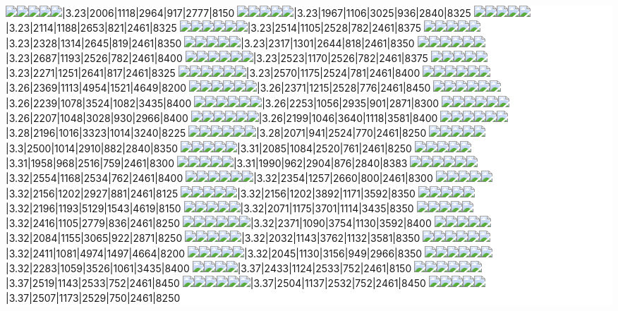 ![](/item/3153.png)![](/item/6609.png)![](/item/1001.png)![](/item/1055.png)![](/item/1038.png)|3.23|2006|1118|2964|917|2777|8150
![](/item/3153.png)![](/item/3161.png)![](/item/1001.png)![](/item/1055.png)![](/item/1037.png)|3.23|1967|1106|3025|936|2840|8325
![](/item/3153.png)![](/item/6675.png)![](/item/1001.png)![](/item/1055.png)![](/item/1037.png)|3.23|2114|1188|2653|821|2461|8325
![](/item/3087.png)![](/item/6675.png)![](/item/1001.png)![](/item/1055.png)![](/item/1037.png)![](/item/1036.png)|3.23|2514|1105|2528|782|2461|8375
![](/item/3153.png)![](/item/3036.png)![](/item/1001.png)![](/item/1055.png)![](/item/1038.png)|3.23|2328|1314|2645|819|2461|8350
![](/item/3153.png)![](/item/3033.png)![](/item/1001.png)![](/item/1055.png)![](/item/1038.png)|3.23|2317|1301|2644|818|2461|8350
![](/item/6676.png)![](/item/3087.png)![](/item/1001.png)![](/item/1055.png)![](/item/1038.png)![](/item/1036.png)|3.23|2687|1193|2526|782|2461|8400
![](/item/3087.png)![](/item/3031.png)![](/item/1001.png)![](/item/1055.png)![](/item/1037.png)![](/item/1036.png)|3.23|2523|1170|2526|782|2461|8375
![](/item/3153.png)![](/item/3031.png)![](/item/1001.png)![](/item/1055.png)![](/item/1037.png)|3.23|2271|1251|2641|817|2461|8325
![](/item/3087.png)![](/item/3036.png)![](/item/1001.png)![](/item/1055.png)![](/item/1038.png)![](/item/1036.png)|3.23|2570|1175|2524|781|2461|8400
![](/item/6672.png)![](/item/3156.png)![](/item/1001.png)![](/item/1055.png)![](/item/1038.png)![](/item/1036.png)|3.26|2369|1113|4954|1521|4649|8200
![](/item/3095.png)![](/item/3094.png)![](/item/1055.png)![](/item/1038.png)![](/item/1036.png)![](/item/1036.png)|3.26|2371|1215|2528|776|2461|8450
![](/item/6672.png)![](/item/3139.png)![](/item/1001.png)![](/item/1055.png)![](/item/1038.png)![](/item/1036.png)|3.26|2239|1078|3524|1082|3435|8400
![](/item/6672.png)![](/item/3814.png)![](/item/1001.png)![](/item/1055.png)![](/item/1038.png)![](/item/1036.png)|3.26|2253|1056|2935|901|2871|8300
![](/item/6672.png)![](/item/3181.png)![](/item/1001.png)![](/item/1055.png)![](/item/1038.png)![](/item/1036.png)|3.26|2207|1048|3028|930|2966|8400
![](/item/6672.png)![](/item/3026.png)![](/item/1001.png)![](/item/1055.png)![](/item/1038.png)![](/item/1036.png)|3.26|2199|1046|3640|1118|3581|8400
![](/item/3006.png)![](/item/3091.png)![](/item/1055.png)![](/item/1038.png)![](/item/1038.png)![](/item/1037.png)|3.28|2196|1016|3323|1014|3240|8225
![](/item/3085.png)![](/item/3006.png)![](/item/1055.png)![](/item/1038.png)![](/item/1038.png)![](/item/1038.png)|3.28|2071|941|2524|770|2461|8250
![](/item/6676.png)![](/item/6631.png)![](/item/1001.png)![](/item/1055.png)![](/item/1038.png)|3.3|2500|1014|2910|882|2840|8350
![](/item/3095.png)![](/item/3115.png)![](/item/1001.png)![](/item/1055.png)![](/item/1038.png)|3.31|2085|1084|2520|761|2461|8250
![](/item/3115.png)![](/item/3094.png)![](/item/1055.png)![](/item/1038.png)![](/item/1036.png)|3.31|1958|968|2516|759|2461|8300
![](/item/6672.png)![](/item/3078.png)![](/item/1001.png)![](/item/1055.png)![](/item/1038.png)|3.31|1990|962|2904|876|2840|8383
![](/item/3087.png)![](/item/3033.png)![](/item/1001.png)![](/item/1055.png)![](/item/1038.png)![](/item/1036.png)|3.32|2554|1168|2534|762|2461|8400
![](/item/3153.png)![](/item/6695.png)![](/item/1001.png)![](/item/1055.png)![](/item/1038.png)![](/item/1036.png)|3.32|2354|1257|2660|800|2461|8300
![](/item/3153.png)![](/item/3072.png)![](/item/1001.png)![](/item/1055.png)![](/item/1037.png)|3.32|2156|1202|2927|881|2461|8125
![](/item/3153.png)![](/item/6673.png)![](/item/1001.png)![](/item/1055.png)![](/item/1038.png)|3.32|2156|1202|3892|1171|3592|8350
![](/item/3153.png)![](/item/3156.png)![](/item/1001.png)![](/item/1055.png)![](/item/1038.png)|3.32|2196|1193|5129|1543|4619|8150
![](/item/3153.png)![](/item/3139.png)![](/item/1001.png)![](/item/1055.png)![](/item/1038.png)|3.32|2071|1175|3701|1114|3435|8350
![](/item/3087.png)![](/item/3072.png)![](/item/1001.png)![](/item/1055.png)![](/item/1038.png)|3.32|2416|1105|2779|836|2461|8250
![](/item/3087.png)![](/item/6673.png)![](/item/1001.png)![](/item/1055.png)![](/item/1038.png)![](/item/1036.png)|3.32|2371|1090|3754|1130|3592|8400
![](/item/3153.png)![](/item/3814.png)![](/item/1001.png)![](/item/1055.png)![](/item/1038.png)|3.32|2084|1155|3065|922|2871|8250
![](/item/3153.png)![](/item/3026.png)![](/item/1001.png)![](/item/1055.png)![](/item/1038.png)|3.32|2032|1143|3762|1132|3581|8350
![](/item/3087.png)![](/item/3156.png)![](/item/1001.png)![](/item/1055.png)![](/item/1038.png)![](/item/1036.png)|3.32|2411|1081|4974|1497|4664|8200
![](/item/3153.png)![](/item/3181.png)![](/item/1001.png)![](/item/1055.png)![](/item/1038.png)|3.32|2045|1130|3156|949|2966|8350
![](/item/3087.png)![](/item/3139.png)![](/item/1001.png)![](/item/1055.png)![](/item/1038.png)![](/item/1036.png)|3.32|2283|1059|3526|1061|3435|8400
![](/item/3031.png)![](/item/3094.png)![](/item/1055.png)![](/item/1038.png)|3.37|2433|1124|2533|752|2461|8150
![](/item/3036.png)![](/item/3094.png)![](/item/1055.png)![](/item/1038.png)![](/item/1036.png)![](/item/1036.png)|3.37|2519|1143|2533|752|2461|8450
![](/item/3033.png)![](/item/3094.png)![](/item/1055.png)![](/item/1038.png)![](/item/1036.png)![](/item/1036.png)|3.37|2504|1137|2532|752|2461|8450
![](/item/3095.png)![](/item/6694.png)![](/item/1001.png)![](/item/1055.png)![](/item/1038.png)|3.37|2507|1173|2529|750|2461|8250
